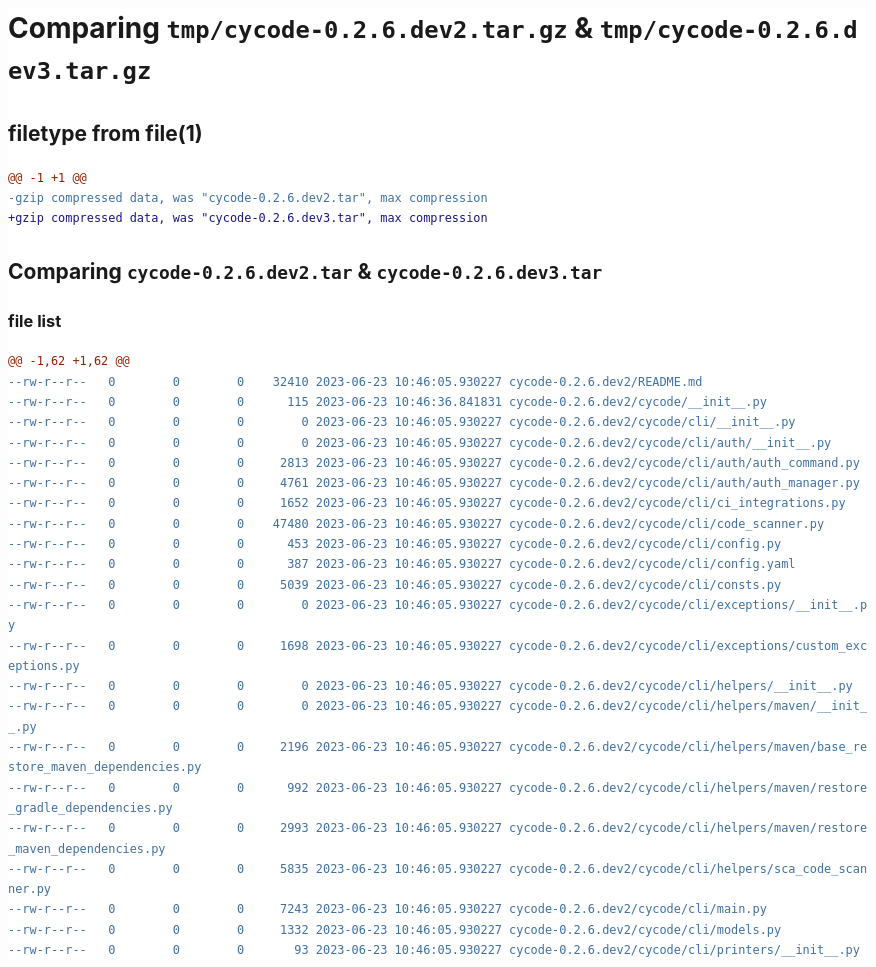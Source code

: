# Comparing `tmp/cycode-0.2.6.dev2.tar.gz` & `tmp/cycode-0.2.6.dev3.tar.gz`

## filetype from file(1)

```diff
@@ -1 +1 @@
-gzip compressed data, was "cycode-0.2.6.dev2.tar", max compression
+gzip compressed data, was "cycode-0.2.6.dev3.tar", max compression
```

## Comparing `cycode-0.2.6.dev2.tar` & `cycode-0.2.6.dev3.tar`

### file list

```diff
@@ -1,62 +1,62 @@
--rw-r--r--   0        0        0    32410 2023-06-23 10:46:05.930227 cycode-0.2.6.dev2/README.md
--rw-r--r--   0        0        0      115 2023-06-23 10:46:36.841831 cycode-0.2.6.dev2/cycode/__init__.py
--rw-r--r--   0        0        0        0 2023-06-23 10:46:05.930227 cycode-0.2.6.dev2/cycode/cli/__init__.py
--rw-r--r--   0        0        0        0 2023-06-23 10:46:05.930227 cycode-0.2.6.dev2/cycode/cli/auth/__init__.py
--rw-r--r--   0        0        0     2813 2023-06-23 10:46:05.930227 cycode-0.2.6.dev2/cycode/cli/auth/auth_command.py
--rw-r--r--   0        0        0     4761 2023-06-23 10:46:05.930227 cycode-0.2.6.dev2/cycode/cli/auth/auth_manager.py
--rw-r--r--   0        0        0     1652 2023-06-23 10:46:05.930227 cycode-0.2.6.dev2/cycode/cli/ci_integrations.py
--rw-r--r--   0        0        0    47480 2023-06-23 10:46:05.930227 cycode-0.2.6.dev2/cycode/cli/code_scanner.py
--rw-r--r--   0        0        0      453 2023-06-23 10:46:05.930227 cycode-0.2.6.dev2/cycode/cli/config.py
--rw-r--r--   0        0        0      387 2023-06-23 10:46:05.930227 cycode-0.2.6.dev2/cycode/cli/config.yaml
--rw-r--r--   0        0        0     5039 2023-06-23 10:46:05.930227 cycode-0.2.6.dev2/cycode/cli/consts.py
--rw-r--r--   0        0        0        0 2023-06-23 10:46:05.930227 cycode-0.2.6.dev2/cycode/cli/exceptions/__init__.py
--rw-r--r--   0        0        0     1698 2023-06-23 10:46:05.930227 cycode-0.2.6.dev2/cycode/cli/exceptions/custom_exceptions.py
--rw-r--r--   0        0        0        0 2023-06-23 10:46:05.930227 cycode-0.2.6.dev2/cycode/cli/helpers/__init__.py
--rw-r--r--   0        0        0        0 2023-06-23 10:46:05.930227 cycode-0.2.6.dev2/cycode/cli/helpers/maven/__init__.py
--rw-r--r--   0        0        0     2196 2023-06-23 10:46:05.930227 cycode-0.2.6.dev2/cycode/cli/helpers/maven/base_restore_maven_dependencies.py
--rw-r--r--   0        0        0      992 2023-06-23 10:46:05.930227 cycode-0.2.6.dev2/cycode/cli/helpers/maven/restore_gradle_dependencies.py
--rw-r--r--   0        0        0     2993 2023-06-23 10:46:05.930227 cycode-0.2.6.dev2/cycode/cli/helpers/maven/restore_maven_dependencies.py
--rw-r--r--   0        0        0     5835 2023-06-23 10:46:05.930227 cycode-0.2.6.dev2/cycode/cli/helpers/sca_code_scanner.py
--rw-r--r--   0        0        0     7243 2023-06-23 10:46:05.930227 cycode-0.2.6.dev2/cycode/cli/main.py
--rw-r--r--   0        0        0     1332 2023-06-23 10:46:05.930227 cycode-0.2.6.dev2/cycode/cli/models.py
--rw-r--r--   0        0        0       93 2023-06-23 10:46:05.930227 cycode-0.2.6.dev2/cycode/cli/printers/__init__.py
```